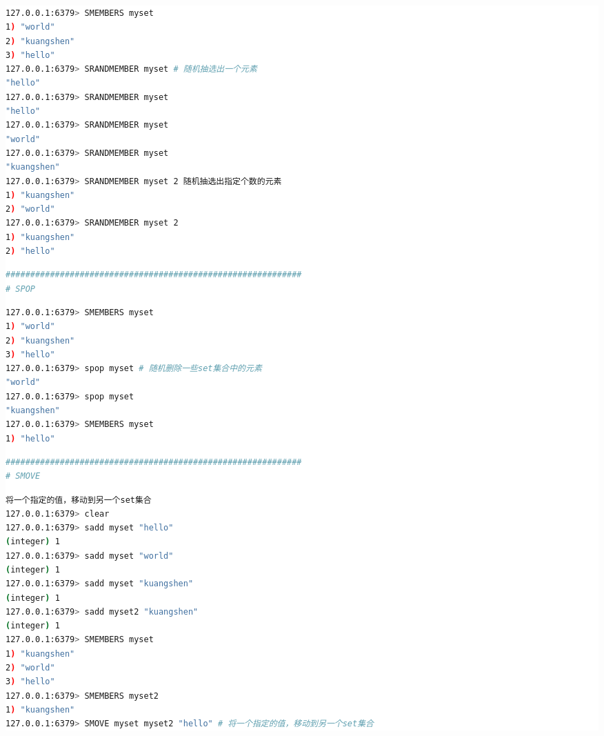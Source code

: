 

```bash
127.0.0.1:6379> SMEMBERS myset
1) "world"
2) "kuangshen"
3) "hello"
127.0.0.1:6379> SRANDMEMBER myset # 随机抽选出一个元素
"hello"
127.0.0.1:6379> SRANDMEMBER myset
"hello"
127.0.0.1:6379> SRANDMEMBER myset
"world"
127.0.0.1:6379> SRANDMEMBER myset
"kuangshen"
127.0.0.1:6379> SRANDMEMBER myset 2 随机抽选出指定个数的元素
1) "kuangshen"
2) "world"
127.0.0.1:6379> SRANDMEMBER myset 2
1) "kuangshen"
2) "hello"
```



```bash
############################################################
# SPOP
```



```bash
127.0.0.1:6379> SMEMBERS myset
1) "world"
2) "kuangshen"
3) "hello"
127.0.0.1:6379> spop myset # 随机删除一些set集合中的元素
"world"
127.0.0.1:6379> spop myset
"kuangshen"
127.0.0.1:6379> SMEMBERS myset
1) "hello"
```



```bash
############################################################
# SMOVE
```



```bash
将一个指定的值，移动到另一个set集合
127.0.0.1:6379> clear
127.0.0.1:6379> sadd myset "hello"
(integer) 1
127.0.0.1:6379> sadd myset "world"
(integer) 1
127.0.0.1:6379> sadd myset "kuangshen"
(integer) 1
127.0.0.1:6379> sadd myset2 "kuangshen"
(integer) 1
127.0.0.1:6379> SMEMBERS myset
1) "kuangshen"
2) "world"
3) "hello"
127.0.0.1:6379> SMEMBERS myset2
1) "kuangshen"
127.0.0.1:6379> SMOVE myset myset2 "hello" # 将一个指定的值，移动到另一个set集合
```